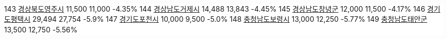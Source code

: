   <tr class="item">
    <td>143</td>
    <td><a href="/apt/경상북도영주시">경상북도영주시</a></td>
    <td>11,500</td>
    <td>11,000</td>
    <td>-4.35%</td>
  </tr>

  <tr class="item">
    <td>144</td>
    <td><a href="/apt/경상남도거제시">경상남도거제시</a></td>
    <td>14,488</td>
    <td>13,843</td>
    <td>-4.45%</td>
  </tr>

  <tr class="item">
    <td>145</td>
    <td><a href="/apt/경상남도창녕군">경상남도창녕군</a></td>
    <td>12,000</td>
    <td>11,500</td>
    <td>-4.17%</td>
  </tr>

  <tr class="item">
    <td>146</td>
    <td><a href="/apt/경기도평택시">경기도평택시</a></td>
    <td>29,494</td>
    <td>27,754</td>
    <td>-5.9%</td>
  </tr>

  <tr class="item">
    <td>147</td>
    <td><a href="/apt/경기도포천시">경기도포천시</a></td>
    <td>10,000</td>
    <td>9,500</td>
    <td>-5.0%</td>
  </tr>

  <tr class="item">
    <td>148</td>
    <td><a href="/apt/충청남도보령시">충청남도보령시</a></td>
    <td>13,000</td>
    <td>12,250</td>
    <td>-5.77%</td>
  </tr>

  <tr class="item">
    <td>149</td>
    <td><a href="/apt/충청남도태안군">충청남도태안군</a></td>
    <td>13,500</td>
    <td>12,750</td>
    <td>-5.56%</td>
  </tr>
